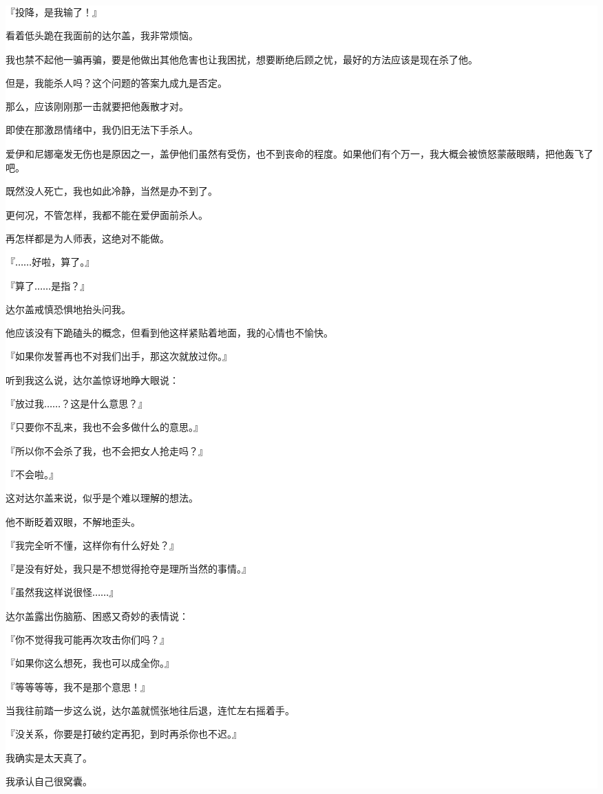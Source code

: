 『投降，是我输了！』

看着低头跪在我面前的达尔盖，我非常烦恼。

我也禁不起他一骗再骗，要是他做出其他危害也让我困扰，想要断绝后顾之忧，最好的方法应该是现在杀了他。

但是，我能杀人吗？这个问题的答案九成九是否定。

那么，应该刚刚那一击就要把他轰散才对。

即使在那激昂情绪中，我仍旧无法下手杀人。

爱伊和尼娜毫发无伤也是原因之一，盖伊他们虽然有受伤，也不到丧命的程度。如果他们有个万一，我大概会被愤怒蒙蔽眼睛，把他轰飞了吧。

既然没人死亡，我也如此冷静，当然是办不到了。

更何况，不管怎样，我都不能在爱伊面前杀人。

再怎样都是为人师表，这绝对不能做。

『……好啦，算了。』

『算了……是指？』

达尔盖戒慎恐惧地抬头问我。

他应该没有下跪磕头的概念，但看到他这样紧贴着地面，我的心情也不愉快。

『如果你发誓再也不对我们出手，那这次就放过你。』

听到我这么说，达尔盖惊讶地睁大眼说：

『放过我……？这是什么意思？』

『只要你不乱来，我也不会多做什么的意思。』

『所以你不会杀了我，也不会把女人抢走吗？』

『不会啦。』

这对达尔盖来说，似乎是个难以理解的想法。

他不断眨着双眼，不解地歪头。

『我完全听不懂，这样你有什么好处？』

『是没有好处，我只是不想觉得抢夺是理所当然的事情。』

『虽然我这样说很怪……』

达尔盖露出伤脑筋、困惑又奇妙的表情说：

『你不觉得我可能再次攻击你们吗？』

『如果你这么想死，我也可以成全你。』

『等等等等，我不是那个意思！』

当我往前踏一步这么说，达尔盖就慌张地往后退，连忙左右摇着手。

『没关系，你要是打破约定再犯，到时再杀你也不迟。』

我确实是太天真了。

我承认自己很窝囊。
